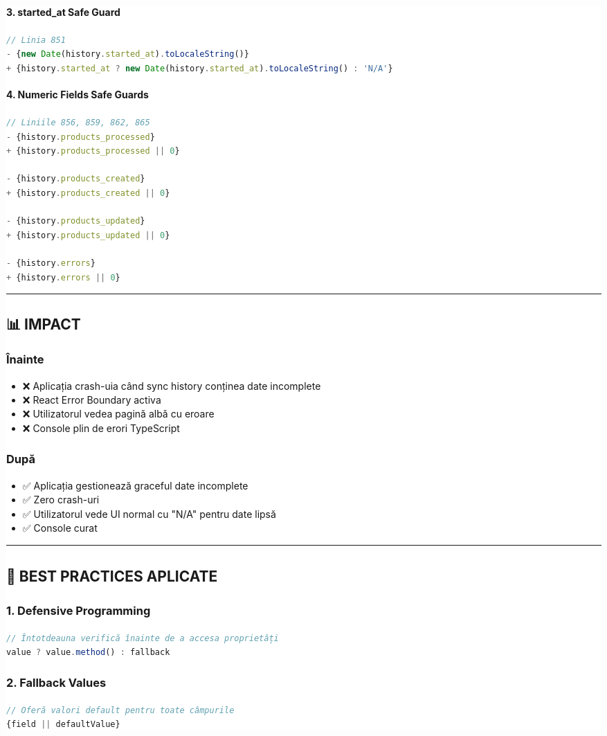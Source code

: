 #### 3. started_at Safe Guard
```typescript
// Linia 851
- {new Date(history.started_at).toLocaleString()}
+ {history.started_at ? new Date(history.started_at).toLocaleString() : 'N/A'}
```

#### 4. Numeric Fields Safe Guards
```typescript
// Liniile 856, 859, 862, 865
- {history.products_processed}
+ {history.products_processed || 0}

- {history.products_created}
+ {history.products_created || 0}

- {history.products_updated}
+ {history.products_updated || 0}

- {history.errors}
+ {history.errors || 0}
```

---

## 📊 IMPACT

### Înainte
- ❌ Aplicația crash-uia când sync history conținea date incomplete
- ❌ React Error Boundary activa
- ❌ Utilizatorul vedea pagină albă cu eroare
- ❌ Console plin de erori TypeScript

### După
- ✅ Aplicația gestionează graceful date incomplete
- ✅ Zero crash-uri
- ✅ Utilizatorul vede UI normal cu "N/A" pentru date lipsă
- ✅ Console curat

---

## 🎯 BEST PRACTICES APLICATE

### 1. Defensive Programming
```typescript
// Întotdeauna verifică înainte de a accesa proprietăți
value ? value.method() : fallback
```

### 2. Fallback Values
```typescript
// Oferă valori default pentru toate câmpurile
{field || defaultValue}
```
